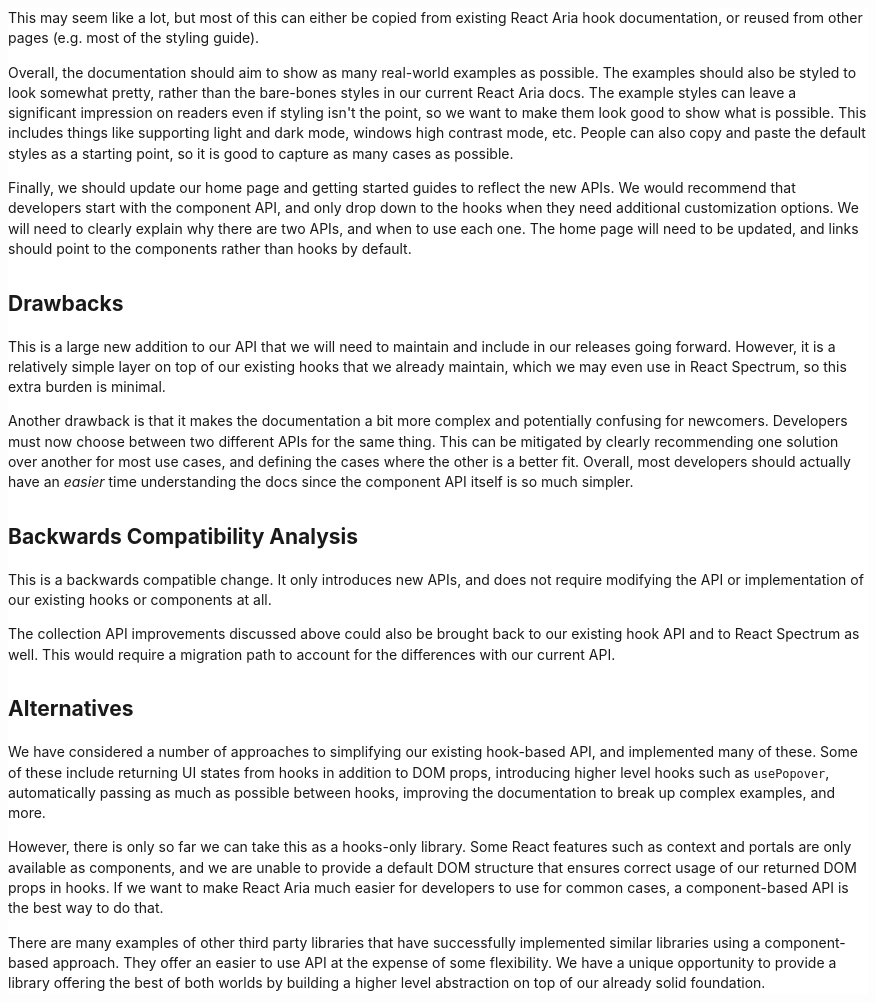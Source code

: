 This may seem like a lot, but most of this can either be copied from existing React Aria hook documentation, or reused from other pages (e.g. most of the styling guide).

Overall, the documentation should aim to show as many real-world examples as possible. The examples should also be styled to look somewhat pretty, rather than the bare-bones styles in our current React Aria docs. The example styles can leave a significant impression on readers even if styling isn't the point, so we want to make them look good to show what is possible. This includes things like supporting light and dark mode, windows high contrast mode, etc. People can also copy and paste the default styles as a starting point, so it is good to capture as many cases as possible.

Finally, we should update our home page and getting started guides to reflect the new APIs. We would recommend that developers start with the component API, and only drop down to the hooks when they need additional customization options. We will need to clearly explain why there are two APIs, and when to use each one. The home page will need to be updated, and links should point to the components rather than hooks by default.

## Drawbacks

This is a large new addition to our API that we will need to maintain and include in our releases going forward. However, it is a relatively simple layer on top of our existing hooks that we already maintain, which we may even use in React Spectrum, so this extra burden is minimal.

Another drawback is that it makes the documentation a bit more complex and potentially confusing for newcomers. Developers must now choose between two different APIs for the same thing. This can be mitigated by clearly recommending one solution over another for most use cases, and defining the cases where the other is a better fit. Overall, most developers should actually have an _easier_ time understanding the docs since the component API itself is so much simpler.

## Backwards Compatibility Analysis

This is a backwards compatible change. It only introduces new APIs, and does not require modifying the API or implementation of our existing hooks or components at all.

The collection API improvements discussed above could also be brought back to our existing hook API and to React Spectrum as well. This would require a migration path to account for the differences with our current API.

## Alternatives

We have considered a number of approaches to simplifying our existing hook-based API, and implemented many of these. Some of these include returning UI states from hooks in addition to DOM props, introducing higher level hooks such as `usePopover`, automatically passing as much as possible between hooks, improving the documentation to break up complex examples, and more.

However, there is only so far we can take this as a hooks-only library. Some React features such as context and portals are only available as components, and we are unable to provide a default DOM structure that ensures correct usage of our returned DOM props in hooks. If we want to make React Aria much easier for developers to use for common cases, a component-based API is the best way to do that.

There are many examples of other third party libraries that have successfully implemented similar libraries using a component-based approach. They offer an easier to use API at the expense of some flexibility. We have a unique opportunity to provide a library offering the best of both worlds by building a higher level abstraction on top of our already solid foundation.
